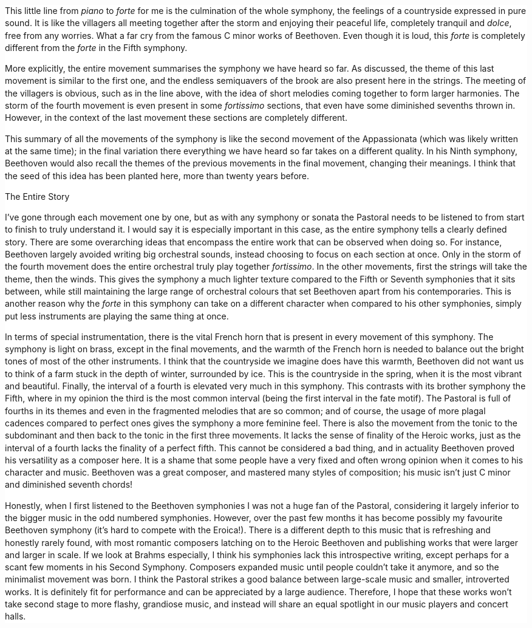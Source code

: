 This little line from <i>piano</i> to <i>forte</i> for me is the culmination of the whole symphony, the feelings of a countryside expressed in pure sound. It is like the villagers all meeting together after the storm and enjoying their peaceful life, completely tranquil and <i>dolce</i>, free from any worries. What a far cry from the famous C minor works of Beethoven. Even though it is loud, this <i>forte</i>  is completely different from the <i>forte</i>  in the Fifth symphony.

More explicitly, the entire movement summarises the symphony we have heard so far. As discussed, the theme of this last movement is similar to the first one, and the endless semiquavers of the brook are also present here in the strings. The meeting of the villagers is obvious, such as in the line above, with the idea of short melodies coming together to form larger harmonies. The storm of the fourth movement is even present in some <i>fortissimo</i> sections, that even have some diminished sevenths thrown in. However, in the context of the last movement these sections are completely different. 

This summary of all the movements of the symphony is like the second movement of the Appassionata (which was likely written at the same time); in the final variation there everything we have heard so far takes on a different quality. In his Ninth symphony, Beethoven would also recall the themes of the previous movements in the final movement, changing their meanings. I think that the seed of this idea has been planted here, more than twenty years before.

<div class="header">The Entire Story</div> 

I’ve gone through each movement one by one, but as with any symphony or sonata the Pastoral needs to be listened to from start to finish to truly understand it. I would say it is especially important in this case, as the entire symphony tells a clearly defined story. There are some overarching ideas that encompass the entire work that can be observed when doing so. For instance, Beethoven largely avoided writing big orchestral sounds, instead choosing to focus on each section at once. Only in the storm of the fourth movement does the entire orchestral truly play together <i>fortissimo</i>. In the other movements, first the strings will take the theme, then the winds. This gives the symphony a much lighter texture compared to the Fifth or Seventh symphonies that it sits between, while still maintaining the large range of orchestral colours that set Beethoven apart from his contemporaries. This is another reason why the <i>forte</i> in this symphony can take on a different character when compared to his other symphonies, simply put less instruments are playing the same thing at once.

In terms of special instrumentation, there is the vital French horn that is present in every movement of this symphony. The symphony is light on brass, except in the final movements, and the warmth of the French horn is needed to balance out the bright tones of most of the other instruments. I think that the countryside we imagine does have this warmth, Beethoven did not want us to think of a farm stuck in the depth of winter, surrounded by ice. This is the countryside in the spring, when it is the most vibrant and beautiful.
Finally, the interval of a fourth is elevated very much in this symphony. This contrasts with its brother symphony the Fifth, where in my opinion the third is the most common interval (being the first interval in the fate motif). The Pastoral is full of fourths in its themes and even in the fragmented melodies that are so common; and of course, the usage of more plagal cadences compared to perfect ones gives the symphony a more feminine feel. There is also the movement from the tonic to the subdominant and then back to the tonic in the first three movements. It lacks the sense of finality of the Heroic works, just as the interval of a fourth lacks the finality of a perfect fifth. This cannot be considered a bad thing, and in actuality Beethoven proved his versatility as a composer here. It is a shame that some people have a very fixed and often wrong opinion when it comes to his character and music. Beethoven was a great composer, and mastered many styles of composition; his music isn’t just C minor and diminished seventh chords!

Honestly, when I first listened to the Beethoven symphonies I was not a huge fan of the Pastoral, considering it largely inferior to the bigger music in the odd numbered symphonies. However, over the past few months it has become possibly my favourite Beethoven symphony (it’s hard to compete with the Eroica!). There is a different depth to this music that is refreshing and honestly rarely found, with most romantic composers latching on to the Heroic Beethoven and publishing works that were larger and larger in scale. If we look at Brahms especially, I think his symphonies lack this introspective writing, except perhaps for a scant few moments in his Second Symphony. Composers expanded music until people couldn’t take it anymore, and so the minimalist movement was born. I think the Pastoral strikes a good balance between large-scale music and smaller, introverted works. It is definitely fit for performance and can be appreciated by a large audience. Therefore, I hope that these works won’t take second stage to more flashy, grandiose music, and instead will share an equal spotlight in our music players and concert halls.
